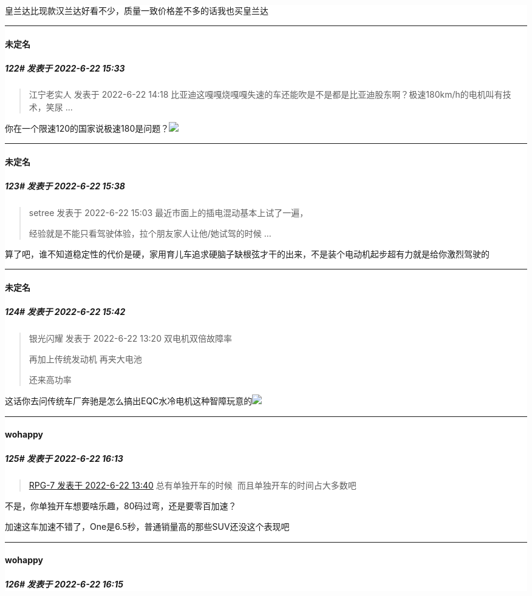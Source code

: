 皇兰达比现款汉兰达好看不少，质量一致价格差不多的话我也买皇兰达



*****

####  未定名  
##### 122#       发表于 2022-6-22 15:33

<blockquote>江宁老实人 发表于 2022-6-22 14:18
比亚迪这嘎嘎烧嘎嘎失速的车还能吹是不是都是比亚迪股东啊？极速180km/h的电机叫有技术，笑尿 ...</blockquote>
你在一个限速120的国家说极速180是问题？<img src="https://static.saraba1st.com/image/smiley/face2017/067.png" referrerpolicy="no-referrer">

*****

####  未定名  
##### 123#       发表于 2022-6-22 15:38

<blockquote>setree 发表于 2022-6-22 15:03
最近市面上的插电混动基本上试了一遍，

经验就是不能只看驾驶体验，拉个朋友家人让他/她试驾的时候 ...</blockquote>
算了吧，谁不知道稳定性的代价是硬，家用育儿车追求硬脑子缺根弦才干的出来，不是装个电动机起步超有力就是给你激烈驾驶的

*****

####  未定名  
##### 124#       发表于 2022-6-22 15:42

<blockquote>银光闪耀 发表于 2022-6-22 13:20
双电机双倍故障率

再加上传统发动机 再夹大电池

还来高功率
</blockquote>
这话你去问传统车厂奔驰是怎么搞出EQC水冷电机这种智障玩意的<img src="https://static.saraba1st.com/image/smiley/face2017/067.png" referrerpolicy="no-referrer">



*****

####  wohappy  
##### 125#       发表于 2022-6-22 16:13

<blockquote><a href="httphttps://bbs.saraba1st.com/2b/forum.php?mod=redirect&amp;goto=findpost&amp;pid=56364892&amp;ptid=2077234" target="_blank">RPG-7 发表于 2022-6-22 13:40</a>
 总有单独开车的时候  而且单独开车的时间占大多数吧</blockquote>
不是，你单独开车想要啥乐趣，80码过弯，还是要零百加速？

加速这车加速不错了，One是6.5秒，普通销量高的那些SUV还没这个表现吧



*****

####  wohappy  
##### 126#       发表于 2022-6-22 16:15
